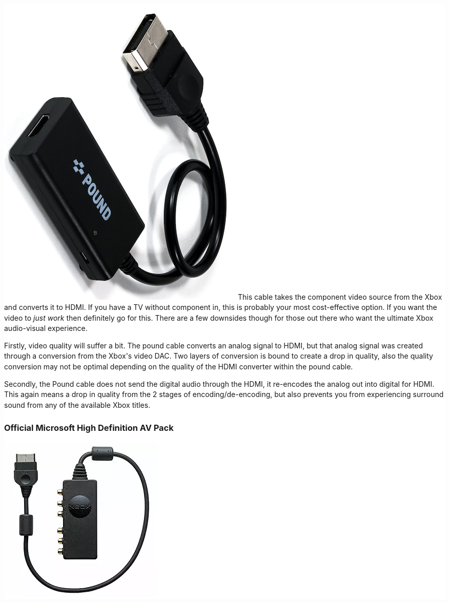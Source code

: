 ![Pound Cable](/public/images/pound.jpg)
This cable takes the component video source from the Xbox and converts it to HDMI. If you have a TV without component in, this is probably your most cost-effective option. If you want the video to _just work_ then definitely go for this. There are a few downsides though for those out there who want the ultimate Xbox audio-visual experience.

Firstly, video quality will suffer a bit. The pound cable converts an analog signal to HDMI, but that analog signal was created through a conversion from the Xbox's video DAC. Two layers of conversion is bound to create a drop in quality, also the quality conversion may not be optimal depending on the quality of the HDMI converter within the pound cable.

Secondly, the Pound cable does not send the digital audio through the HDMI, it re-encodes the analog out into digital for HDMI. This again means a drop in quality from the 2 stages of encoding/de-encoding, but also prevents you from experiencing surround sound from any of the available Xbox titles.

### Official Microsoft High Definition AV Pack
![Official](/public/images/official-marketing.png)